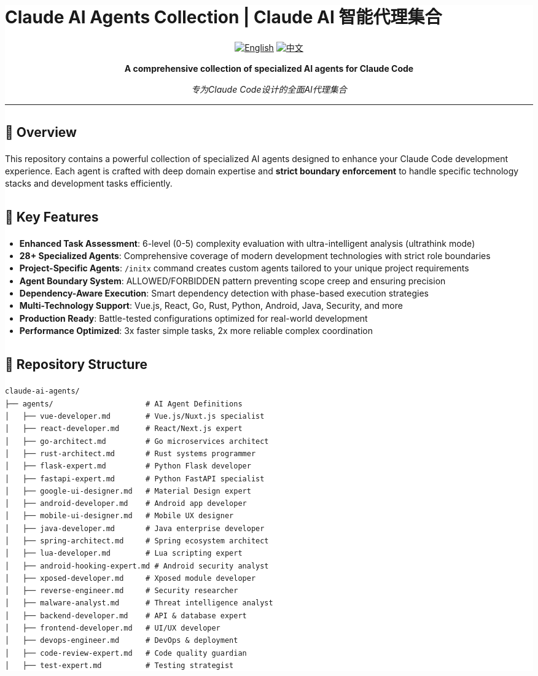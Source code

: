 # Claude AI Agents Collection | Claude AI 智能代理集合

<div align="center">

[![English](https://img.shields.io/badge/Language-English-blue?style=flat-square)](#english) 
[![中文](https://img.shields.io/badge/语言-中文-red?style=flat-square)](#中文)

**A comprehensive collection of specialized AI agents for Claude Code**

*专为Claude Code设计的全面AI代理集合*

</div>

---

<div id="english">

## 🚀 Overview

This repository contains a powerful collection of specialized AI agents designed to enhance your Claude Code development experience. Each agent is crafted with deep domain expertise and **strict boundary enforcement** to handle specific technology stacks and development tasks efficiently.

## 🎯 Key Features

- **Enhanced Task Assessment**: 6-level (0-5) complexity evaluation with ultra-intelligent analysis (ultrathink mode)
- **28+ Specialized Agents**: Comprehensive coverage of modern development technologies with strict role boundaries
- **Project-Specific Agents**: `/initx` command creates custom agents tailored to your unique project requirements
- **Agent Boundary System**: ALLOWED/FORBIDDEN pattern preventing scope creep and ensuring precision
- **Dependency-Aware Execution**: Smart dependency detection with phase-based execution strategies
- **Multi-Technology Support**: Vue.js, React, Go, Rust, Python, Android, Java, Security, and more
- **Production Ready**: Battle-tested configurations optimized for real-world development
- **Performance Optimized**: 3x faster simple tasks, 2x more reliable complex coordination

## 📁 Repository Structure

```
claude-ai-agents/
├── agents/                     # AI Agent Definitions
│   ├── vue-developer.md        # Vue.js/Nuxt.js specialist
│   ├── react-developer.md      # React/Next.js expert
│   ├── go-architect.md         # Go microservices architect
│   ├── rust-architect.md       # Rust systems programmer
│   ├── flask-expert.md         # Python Flask developer
│   ├── fastapi-expert.md       # Python FastAPI specialist
│   ├── google-ui-designer.md   # Material Design expert
│   ├── android-developer.md    # Android app developer
│   ├── mobile-ui-designer.md   # Mobile UX designer
│   ├── java-developer.md       # Java enterprise developer
│   ├── spring-architect.md     # Spring ecosystem architect
│   ├── lua-developer.md        # Lua scripting expert
│   ├── android-hooking-expert.md # Android security analyst
│   ├── xposed-developer.md     # Xposed module developer
│   ├── reverse-engineer.md     # Security researcher
│   ├── malware-analyst.md      # Threat intelligence analyst
│   ├── backend-developer.md    # API & database expert
│   ├── frontend-developer.md   # UI/UX developer
│   ├── devops-engineer.md      # DevOps & deployment
│   ├── code-review-expert.md   # Code quality guardian
│   ├── test-expert.md          # Testing strategist
```